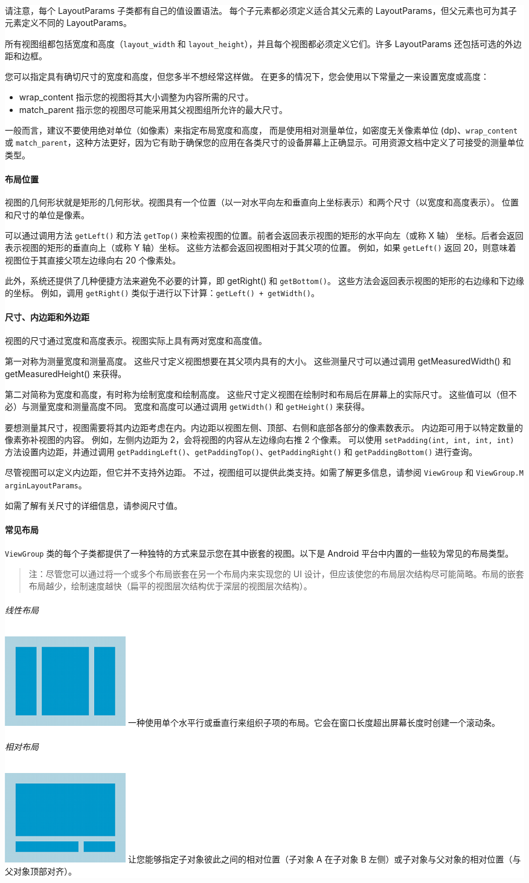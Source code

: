请注意，每个 LayoutParams 子类都有自己的值设置语法。 每个子元素都必须定义适合其父元素的 LayoutParams，但父元素也可为其子元素定义不同的 LayoutParams。

所有视图组都包括宽度和高度（`layout_width` 和 `layout_height`），并且每个视图都必须定义它们。许多 LayoutParams 还包括可选的外边距和边框。

您可以指定具有确切尺寸的宽度和高度，但您多半不想经常这样做。 在更多的情况下，您会使用以下常量之一来设置宽度或高度：
 - wrap_content 指示您的视图将其大小调整为内容所需的尺寸。
 - match_parent 指示您的视图尽可能采用其父视图组所允许的最大尺寸。

一般而言，建议不要使用绝对单位（如像素）来指定布局宽度和高度， 而是使用相对测量单位，如密度无关像素单位 (dp)、`wrap_content` 或 `match_parent`，这种方法更好，因为它有助于确保您的应用在各类尺寸的设备屏幕上正确显示。可用资源文档中定义了可接受的测量单位类型。

#### 布局位置
视图的几何形状就是矩形的几何形状。视图具有一个位置（以一对水平向左和垂直向上坐标表示）和两个尺寸（以宽度和高度表示）。 位置和尺寸的单位是像素。

可以通过调用方法 `getLeft()` 和方法 `getTop()` 来检索视图的位置。前者会返回表示视图的矩形的水平向左（或称 X 轴） 坐标。后者会返回表示视图的矩形的垂直向上（或称 Y 轴）坐标。 这些方法都会返回视图相对于其父项的位置。 例如，如果 `getLeft()` 返回 20，则意味着视图位于其直接父项左边缘向右 20 个像素处。

此外，系统还提供了几种便捷方法来避免不必要的计算，即 getRight() 和 `getBottom()`。 这些方法会返回表示视图的矩形的右边缘和下边缘的坐标。 例如，调用 `getRight()` 类似于进行以下计算：`getLeft() + getWidth()`。

#### 尺寸、内边距和外边距
视图的尺寸通过宽度和高度表示。视图实际上具有两对宽度和高度值。

第一对称为测量宽度和测量高度。 这些尺寸定义视图想要在其父项内具有的大小。 这些测量尺寸可以通过调用 getMeasuredWidth() 和 getMeasuredHeight() 来获得。

第二对简称为宽度和高度，有时称为绘制宽度和绘制高度。 这些尺寸定义视图在绘制时和布局后在屏幕上的实际尺寸。 这些值可以（但不必）与测量宽度和测量高度不同。 宽度和高度可以通过调用 `getWidth()` 和 `getHeight()` 来获得。

要想测量其尺寸，视图需要将其内边距考虑在内。内边距以视图左侧、顶部、右侧和底部各部分的像素数表示。 内边距可用于以特定数量的像素弥补视图的内容。 例如，左侧内边距为 2，会将视图的内容从左边缘向右推 2 个像素。 可以使用 `setPadding(int, int, int, int)` 方法设置内边距，并通过调用 `getPaddingLeft()`、`getPaddingTop()`、`getPaddingRight()` 和 `getPaddingBottom()` 进行查询。

尽管视图可以定义内边距，但它并不支持外边距。 不过，视图组可以提供此类支持。如需了解更多信息，请参阅 `ViewGroup` 和 `ViewGroup.MarginLayoutParams`。

如需了解有关尺寸的详细信息，请参阅尺寸值。

#### 常见布局
`ViewGroup` 类的每个子类都提供了一种独特的方式来显示您在其中嵌套的视图。以下是 Android 平台中内置的一些较为常见的布局类型。

>注：尽管您可以通过将一个或多个布局嵌套在另一个布局内来实现您的 UI 设计，但应该使您的布局层次结构尽可能简略。布局的嵌套布局越少，绘制速度越快（扁平的视图层次结构优于深层的视图层次结构）。

###### 线性布局
![](../pics/linearlayout-small.png)
一种使用单个水平行或垂直行来组织子项的布局。它会在窗口长度超出屏幕长度时创建一个滚动条。

###### 相对布局
![](../pics/relativelayout-small.png)
让您能够指定子对象彼此之间的相对位置（子对象 A 在子对象 B 左侧）或子对象与父对象的相对位置（与父对象顶部对齐）。
